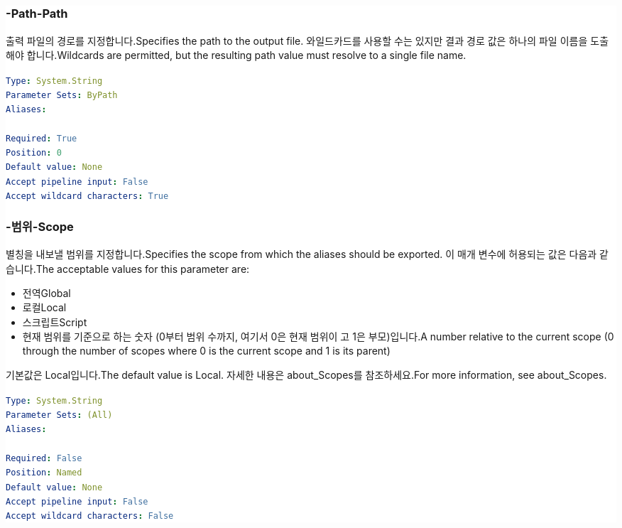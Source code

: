 ### <span data-ttu-id="413bb-173">-Path</span><span class="sxs-lookup"><span data-stu-id="413bb-173">-Path</span></span>

<span data-ttu-id="413bb-174">출력 파일의 경로를 지정합니다.</span><span class="sxs-lookup"><span data-stu-id="413bb-174">Specifies the path to the output file.</span></span>
<span data-ttu-id="413bb-175">와일드카드를 사용할 수는 있지만 결과 경로 값은 하나의 파일 이름을 도출해야 합니다.</span><span class="sxs-lookup"><span data-stu-id="413bb-175">Wildcards are permitted, but the resulting path value must resolve to a single file name.</span></span>

```yaml
Type: System.String
Parameter Sets: ByPath
Aliases:

Required: True
Position: 0
Default value: None
Accept pipeline input: False
Accept wildcard characters: True
```

### <span data-ttu-id="413bb-176">-범위</span><span class="sxs-lookup"><span data-stu-id="413bb-176">-Scope</span></span>

<span data-ttu-id="413bb-177">별칭을 내보낼 범위를 지정합니다.</span><span class="sxs-lookup"><span data-stu-id="413bb-177">Specifies the scope from which the aliases should be exported.</span></span>
<span data-ttu-id="413bb-178">이 매개 변수에 허용되는 값은 다음과 같습니다.</span><span class="sxs-lookup"><span data-stu-id="413bb-178">The acceptable values for this parameter are:</span></span>

- <span data-ttu-id="413bb-179">전역</span><span class="sxs-lookup"><span data-stu-id="413bb-179">Global</span></span>
- <span data-ttu-id="413bb-180">로컬</span><span class="sxs-lookup"><span data-stu-id="413bb-180">Local</span></span>
- <span data-ttu-id="413bb-181">스크립트</span><span class="sxs-lookup"><span data-stu-id="413bb-181">Script</span></span>
- <span data-ttu-id="413bb-182">현재 범위를 기준으로 하는 숫자 (0부터 범위 수까지, 여기서 0은 현재 범위이 고 1은 부모)입니다.</span><span class="sxs-lookup"><span data-stu-id="413bb-182">A number relative to the current scope (0 through the number of scopes where 0 is the current scope and 1 is its parent)</span></span>

<span data-ttu-id="413bb-183">기본값은 Local입니다.</span><span class="sxs-lookup"><span data-stu-id="413bb-183">The default value is Local.</span></span>
<span data-ttu-id="413bb-184">자세한 내용은 about_Scopes를 참조하세요.</span><span class="sxs-lookup"><span data-stu-id="413bb-184">For more information, see about_Scopes.</span></span>

```yaml
Type: System.String
Parameter Sets: (All)
Aliases:

Required: False
Position: Named
Default value: None
Accept pipeline input: False
Accept wildcard characters: False
```
